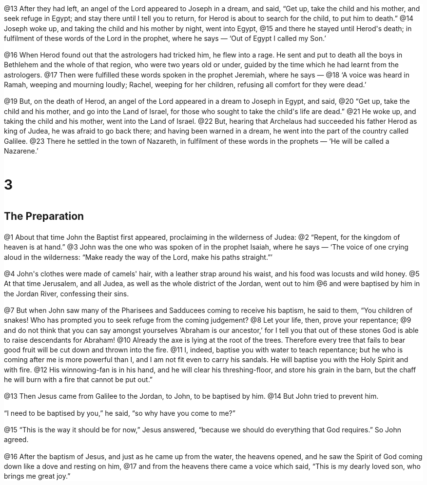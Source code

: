 @13 After they had left, an angel of the Lord appeared to Joseph in a dream, and said, “Get up, take the child and his mother, and seek refuge in Egypt; and stay there until I tell you to return, for Herod is about to search for the child, to put him to death.” @14 Joseph woke up, and taking the child and his mother by night, went into Egypt, @15 and there he stayed until Herod's death; in fulfilment of these words of the Lord in the prophet, where he says — ‘Out of Egypt I called my Son.’ 

@16 When Herod found out that the astrologers had tricked him, he flew into a rage. He sent and put to death all the boys in Bethlehem and the whole of that region, who were two years old or under, guided by the time which he had learnt from the astrologers. @17 Then were fulfilled these words spoken in the prophet Jeremiah, where he says — @18 ‘A voice was heard in Ramah, weeping and mourning loudly; Rachel, weeping for her children, refusing all comfort for they were dead.’ 

@19 But, on the death of Herod, an angel of the Lord appeared in a dream to Joseph in Egypt, and said, @20 “Get up, take the child and his mother, and go into the Land of Israel, for those who sought to take the child's life are dead.” @21 He woke up, and taking the child and his mother, went into the Land of Israel. @22 But, hearing that Archelaus had succeeded his father Herod as king of Judea, he was afraid to go back there; and having been warned in a dream, he went into the part of the country called Galilee. @23 There he settled in the town of Nazareth, in fulfilment of these words in the prophets — ‘He will be called a Nazarene.’ 

# 3 
## The Preparation
@1 About that time John the Baptist first appeared, proclaiming in the wilderness of Judea: @2 “Repent, for the kingdom of heaven is at hand.” @3 John was the one who was spoken of in the prophet Isaiah, where he says — ‘The voice of one crying aloud in the wilderness: “Make ready the way of the Lord, make his paths straight.”’ 

@4 John's clothes were made of camels' hair, with a leather strap around his waist, and his food was locusts and wild honey. @5 At that time Jerusalem, and all Judea, as well as the whole district of the Jordan, went out to him @6 and were baptised by him in the Jordan River, confessing their sins. 

@7 But when John saw many of the Pharisees and Sadducees coming to receive his baptism, he said to them, “You children of snakes! Who has prompted you to seek refuge from the coming judgement? @8 Let your life, then, prove your repentance; @9 and do not think that you can say amongst yourselves ‘Abraham is our ancestor,’ for I tell you that out of these stones God is able to raise descendants for Abraham! @10 Already the axe is lying at the root of the trees. Therefore every tree that fails to bear good fruit will be cut down and thrown into the fire. @11 I, indeed, baptise you with water to teach repentance; but he who is coming after me is more powerful than I, and I am not fit even to carry his sandals. He will baptise you with the Holy Spirit and with fire. @12 His winnowing-fan is in his hand, and he will clear his threshing-floor, and store his grain in the barn, but the chaff he will burn with a fire that cannot be put out.” 

@13 Then Jesus came from Galilee to the Jordan, to John, to be baptised by him. @14 But John tried to prevent him. 

“I need to be baptised by you,” he said, “so why have you come to me?” 

@15 “This is the way it should be for now,” Jesus answered, “because we should do everything that God requires.” So John agreed. 

@16 After the baptism of Jesus, and just as he came up from the water, the heavens opened, and he saw the Spirit of God coming down like a dove and resting on him, @17 and from the heavens there came a voice which said, “This is my dearly loved son, who brings me great joy.” 

